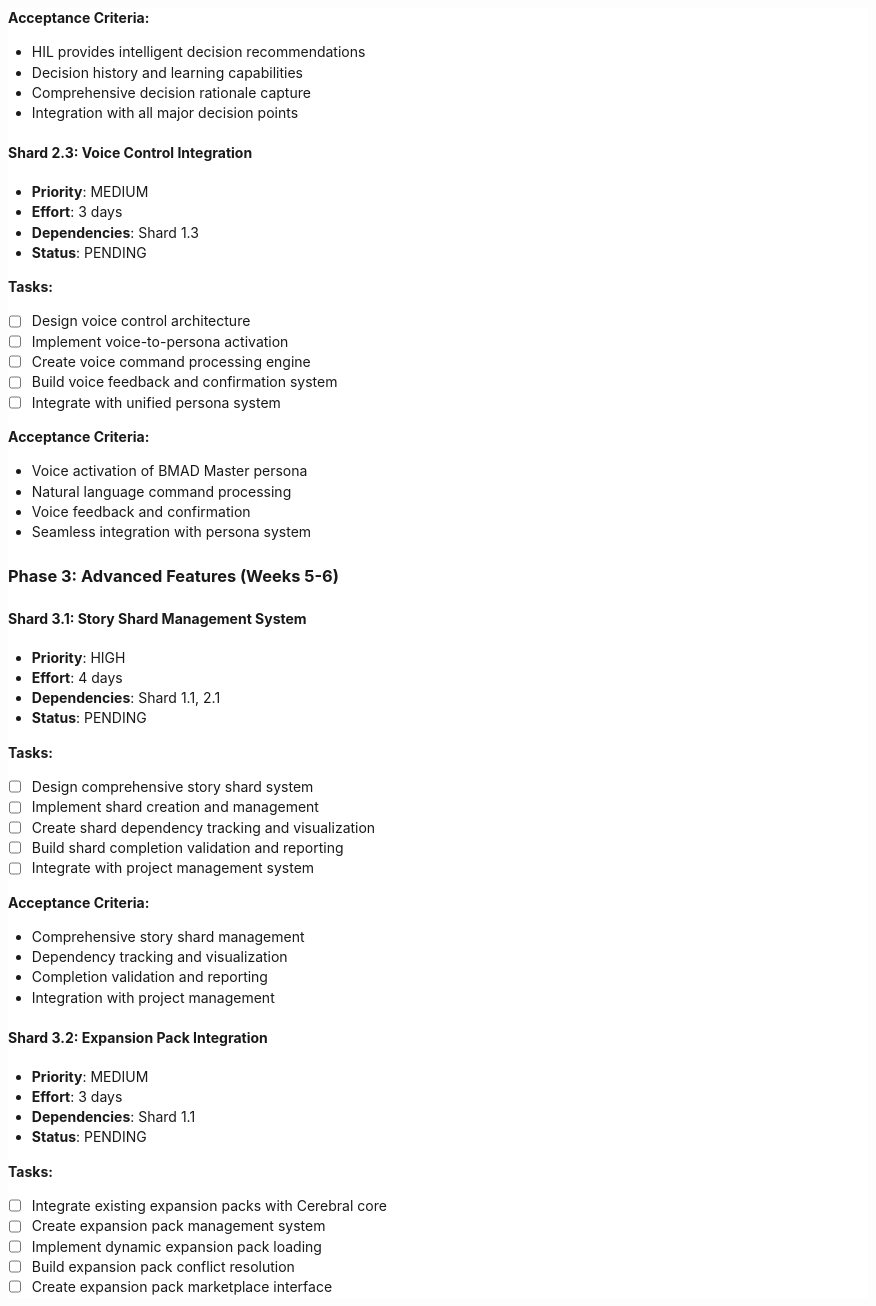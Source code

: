 **Acceptance Criteria:**
- HIL provides intelligent decision recommendations
- Decision history and learning capabilities
- Comprehensive decision rationale capture
- Integration with all major decision points

#### **Shard 2.3: Voice Control Integration**
- **Priority**: MEDIUM
- **Effort**: 3 days
- **Dependencies**: Shard 1.3
- **Status**: PENDING

**Tasks:**
- [ ] Design voice control architecture
- [ ] Implement voice-to-persona activation
- [ ] Create voice command processing engine
- [ ] Build voice feedback and confirmation system
- [ ] Integrate with unified persona system

**Acceptance Criteria:**
- Voice activation of BMAD Master persona
- Natural language command processing
- Voice feedback and confirmation
- Seamless integration with persona system

### **Phase 3: Advanced Features (Weeks 5-6)**

#### **Shard 3.1: Story Shard Management System**
- **Priority**: HIGH
- **Effort**: 4 days
- **Dependencies**: Shard 1.1, 2.1
- **Status**: PENDING

**Tasks:**
- [ ] Design comprehensive story shard system
- [ ] Implement shard creation and management
- [ ] Create shard dependency tracking and visualization
- [ ] Build shard completion validation and reporting
- [ ] Integrate with project management system

**Acceptance Criteria:**
- Comprehensive story shard management
- Dependency tracking and visualization
- Completion validation and reporting
- Integration with project management

#### **Shard 3.2: Expansion Pack Integration**
- **Priority**: MEDIUM
- **Effort**: 3 days
- **Dependencies**: Shard 1.1
- **Status**: PENDING

**Tasks:**
- [ ] Integrate existing expansion packs with Cerebral core
- [ ] Create expansion pack management system
- [ ] Implement dynamic expansion pack loading
- [ ] Build expansion pack conflict resolution
- [ ] Create expansion pack marketplace interface
